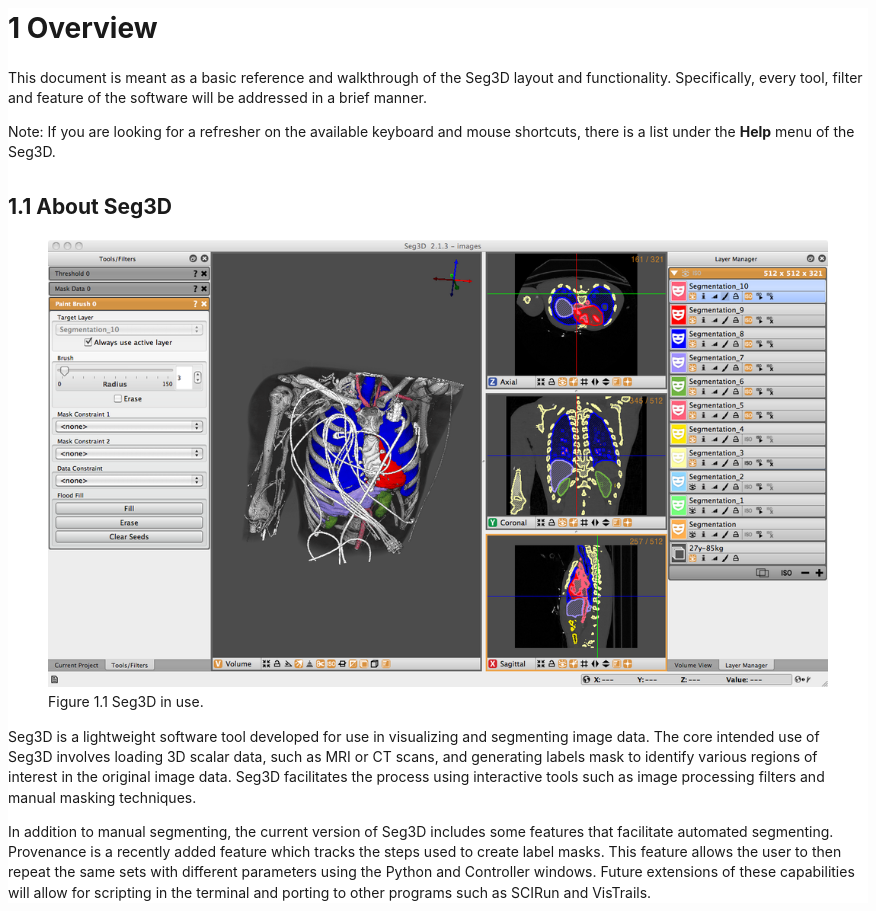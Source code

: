 

1 Overview
==========

This document is meant as a basic reference and walkthrough of the Seg3D layout and functionality. Specifically, every tool, filter and feature of the software will be addressed in a brief manner.

Note: If you are looking for a refresher on the available keyboard and mouse shortcuts, there is a list under the **Help** menu of the Seg3D.

1.1 About Seg3D
---------------

<figure>
  <img src="Seg3DBasicFunctionality_figures/layout.png" id="layout">
  <figcaption>Figure 1.1 Seg3D in use.</figcaption>
</figure>

Seg3D is a lightweight software tool developed for use in visualizing and segmenting image data. The core intended use of Seg3D involves loading 3D scalar data, such as MRI or CT scans, and generating labels mask to identify various regions of interest in the original image data. Seg3D facilitates the process using interactive tools such as image processing filters and manual masking techniques.

In addition to manual segmenting, the current version of Seg3D includes some features that facilitate automated segmenting. Provenance is a recently added feature which tracks the steps used to create label masks. This feature allows the user to then repeat the same sets with different parameters using the Python and Controller windows. Future extensions of these capabilities will allow for scripting in the terminal and porting to other programs such as SCIRun and VisTrails.
